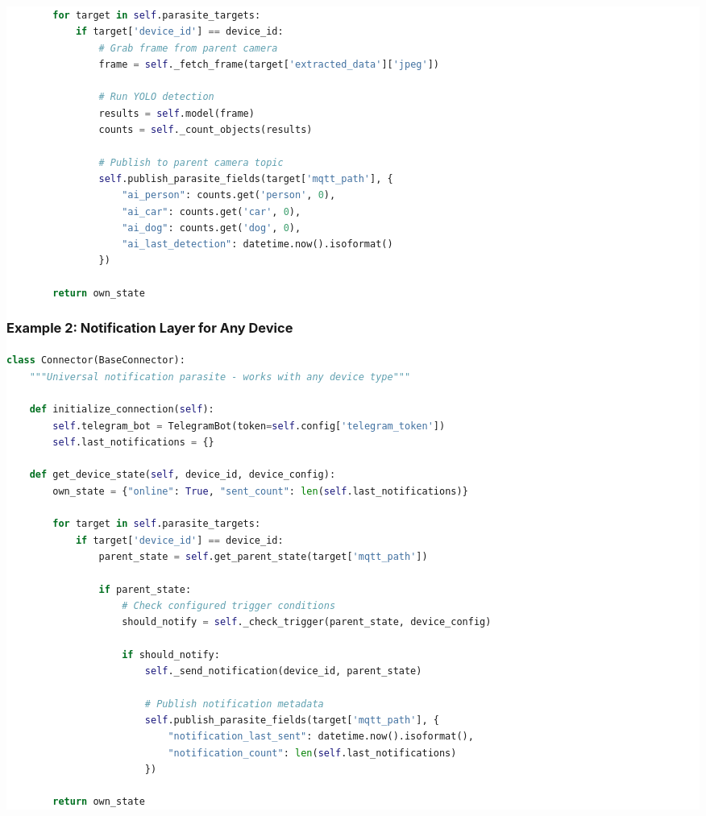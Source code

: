 ```python
        for target in self.parasite_targets:
            if target['device_id'] == device_id:
                # Grab frame from parent camera
                frame = self._fetch_frame(target['extracted_data']['jpeg'])

                # Run YOLO detection
                results = self.model(frame)
                counts = self._count_objects(results)

                # Publish to parent camera topic
                self.publish_parasite_fields(target['mqtt_path'], {
                    "ai_person": counts.get('person', 0),
                    "ai_car": counts.get('car', 0),
                    "ai_dog": counts.get('dog', 0),
                    "ai_last_detection": datetime.now().isoformat()
                })

        return own_state
```

### Example 2: Notification Layer for Any Device

```python
class Connector(BaseConnector):
    """Universal notification parasite - works with any device type"""

    def initialize_connection(self):
        self.telegram_bot = TelegramBot(token=self.config['telegram_token'])
        self.last_notifications = {}

    def get_device_state(self, device_id, device_config):
        own_state = {"online": True, "sent_count": len(self.last_notifications)}

        for target in self.parasite_targets:
            if target['device_id'] == device_id:
                parent_state = self.get_parent_state(target['mqtt_path'])

                if parent_state:
                    # Check configured trigger conditions
                    should_notify = self._check_trigger(parent_state, device_config)

                    if should_notify:
                        self._send_notification(device_id, parent_state)

                        # Publish notification metadata
                        self.publish_parasite_fields(target['mqtt_path'], {
                            "notification_last_sent": datetime.now().isoformat(),
                            "notification_count": len(self.last_notifications)
                        })

        return own_state
```

